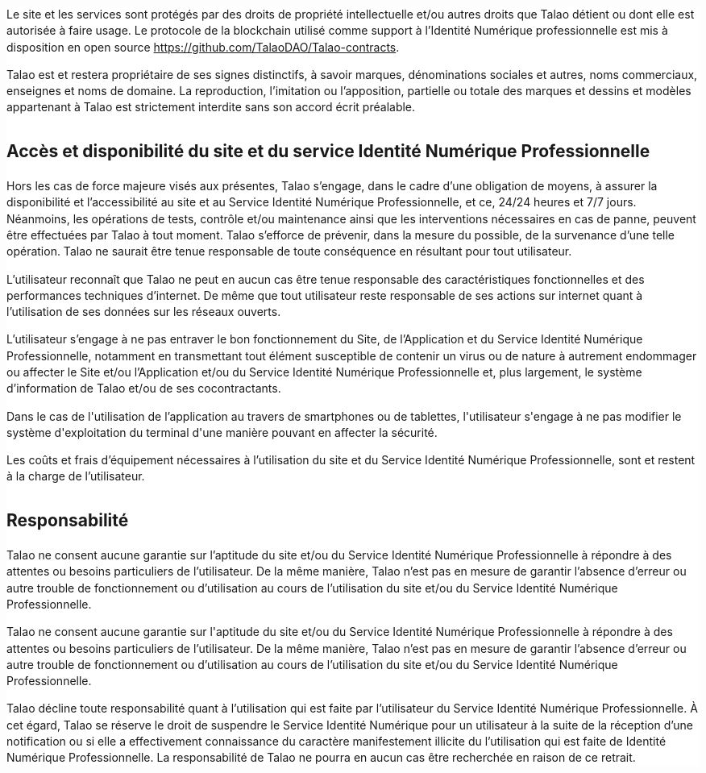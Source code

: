 Le site et les services sont protégés par des droits de propriété intellectuelle et/ou autres droits que Talao détient ou dont elle est autorisée à faire usage.
Le protocole de la blockchain utilisé comme support à l’Identité Numérique professionnelle est mis à disposition en open source https://github.com/TalaoDAO/Talao-contracts.

Talao est et restera propriétaire de ses signes distinctifs, à savoir marques, dénominations sociales et autres, noms commerciaux, enseignes et noms de domaine. La reproduction, l’imitation ou l’apposition, partielle ou totale des marques et dessins et modèles appartenant à Talao est strictement interdite sans son accord écrit préalable.

## Accès et disponibilité du site et du service Identité Numérique Professionnelle

Hors les cas de force majeure visés aux présentes, Talao s’engage, dans le cadre d’une obligation de moyens, à assurer la disponibilité et l’accessibilité au site et au Service Identité Numérique Professionnelle, et ce, 24/24 heures et 7/7 jours. Néanmoins, les opérations de tests, contrôle et/ou maintenance ainsi que les interventions nécessaires en cas de panne, peuvent être effectuées par Talao à tout moment. Talao s’efforce de prévenir, dans la mesure du possible, de la survenance d’une telle opération. Talao ne saurait être tenue responsable de toute conséquence en résultant pour tout utilisateur.

L’utilisateur reconnaît que Talao ne peut en aucun cas être tenue responsable des caractéristiques fonctionnelles et des performances techniques d’internet. De même que tout utilisateur reste responsable de ses actions sur internet quant à l’utilisation de ses données sur les réseaux ouverts.

L’utilisateur s’engage à ne pas entraver le bon fonctionnement du Site, de l’Application et du Service Identité Numérique Professionnelle, notamment en transmettant tout élément susceptible de contenir un virus ou de nature à autrement endommager ou affecter le Site et/ou l’Application et/ou du Service Identité Numérique Professionnelle et, plus largement, le système d’information de Talao et/ou de ses cocontractants.

Dans le cas de l'utilisation de l’application au travers de smartphones ou de tablettes, l'utilisateur s'engage à ne pas modifier le système d'exploitation du terminal d'une manière pouvant en affecter la sécurité.

Les coûts et frais d’équipement nécessaires à l’utilisation du site et du Service Identité Numérique Professionnelle, sont et restent à la charge de l’utilisateur.

## Responsabilité

Talao ne consent aucune garantie sur l’aptitude du site et/ou du Service Identité Numérique Professionnelle à répondre à des attentes ou besoins particuliers de l’utilisateur. De la même manière, Talao n’est pas en mesure de garantir l’absence d’erreur ou autre trouble de fonctionnement ou d’utilisation au cours de l’utilisation du site et/ou du Service Identité Numérique Professionnelle.

Talao ne consent aucune garantie sur l'aptitude du site et/ou du Service Identité Numérique Professionnelle à répondre à des attentes ou besoins particuliers de l’utilisateur. De la même manière, Talao n’est pas en mesure de garantir l’absence d’erreur ou autre trouble de fonctionnement ou d’utilisation au cours de l’utilisation du site et/ou du Service Identité Numérique Professionnelle.

Talao décline toute responsabilité quant à l’utilisation qui est faite par l’utilisateur du Service Identité Numérique Professionnelle. À cet égard, Talao se réserve le droit de suspendre le Service Identité Numérique pour un utilisateur à la suite de la réception d’une notification ou si elle a effectivement connaissance du caractère manifestement illicite du l’utilisation qui est faite de Identité Numérique Professionnelle. La responsabilité de Talao ne pourra en aucun cas être recherchée en raison de ce retrait.
